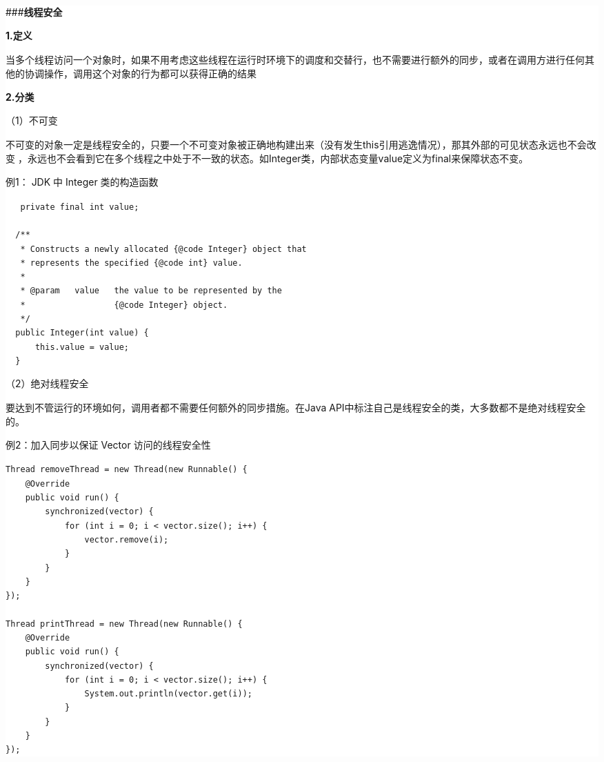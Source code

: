 ###**线程安全**

**1.定义**

当多个线程访问一个对象时，如果不用考虑这些线程在运行时环境下的调度和交替行，也不需要进行额外的同步，或者在调用方进行任何其他的协调操作，调用这个对象的行为都可以获得正确的结果

**2.分类**

（1）不可变

不可变的对象一定是线程安全的，只要一个不可变对象被正确地构建出来（没有发生this引用逃逸情况），那其外部的可见状态永远也不会改变 ，永远也不会看到它在多个线程之中处于不一致的状态。如Integer类，内部状态变量value定义为final来保障状态不变。

例1： JDK 中 Integer 类的构造函数
```
   private final int value;  
  
  /** 
   * Constructs a newly allocated {@code Integer} object that 
   * represents the specified {@code int} value. 
   * 
   * @param   value   the value to be represented by the 
   *                  {@code Integer} object. 
   */  
  public Integer(int value) {  
      this.value = value;  
  }  

```

 

（2）绝对线程安全

要达到不管运行的环境如何，调用者都不需要任何额外的同步措施。在Java API中标注自己是线程安全的类，大多数都不是绝对线程安全的。

 
例2：加入同步以保证 Vector 访问的线程安全性
```
Thread removeThread = new Thread(new Runnable() {  
    @Override  
    public void run() {  
        synchronized(vector) {  
            for (int i = 0; i < vector.size(); i++) {  
                vector.remove(i);  
            }  
        }  
    }  
});  
  
Thread printThread = new Thread(new Runnable() {  
    @Override  
    public void run() {  
        synchronized(vector) {  
            for (int i = 0; i < vector.size(); i++) {  
                System.out.println(vector.get(i));  
            }  
        }  
    }  
});
```

